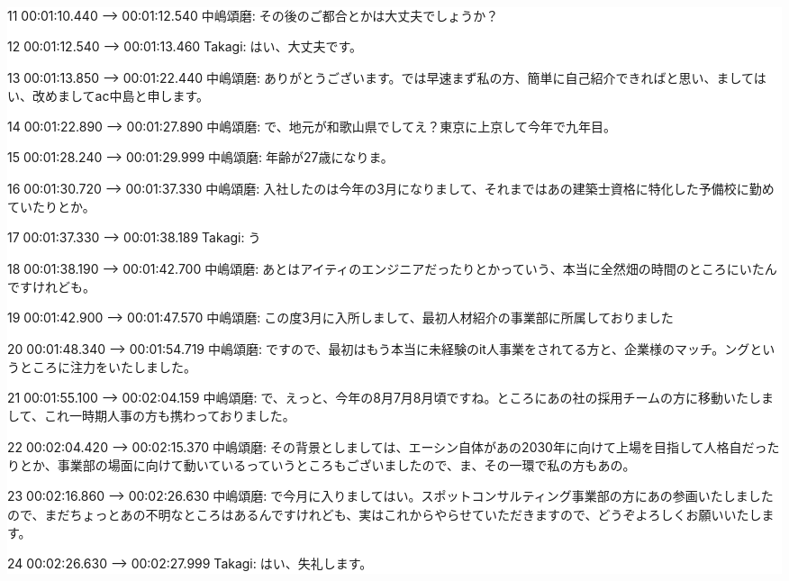 11
00:01:10.440 --> 00:01:12.540
中嶋頌磨: その後のご都合とかは大丈夫でしょうか？

12
00:01:12.540 --> 00:01:13.460
Takagi: はい、大丈夫です。

13
00:01:13.850 --> 00:01:22.440
中嶋頌磨: ありがとうございます。では早速まず私の方、簡単に自己紹介できればと思い、ましてはい、改めましてac中島と申します。

14
00:01:22.890 --> 00:01:27.890
中嶋頌磨: で、地元が和歌山県でしてえ？東京に上京して今年で九年目。

15
00:01:28.240 --> 00:01:29.999
中嶋頌磨: 年齢が27歳になりま。

16
00:01:30.720 --> 00:01:37.330
中嶋頌磨: 入社したのは今年の3月になりまして、それまではあの建築士資格に特化した予備校に勤めていたりとか。

17
00:01:37.330 --> 00:01:38.189
Takagi: う

18
00:01:38.190 --> 00:01:42.700
中嶋頌磨: あとはアイティのエンジニアだったりとかっていう、本当に全然畑の時間のところにいたんですけれども。

19
00:01:42.900 --> 00:01:47.570
中嶋頌磨: この度3月に入所しまして、最初人材紹介の事業部に所属しておりました

20
00:01:48.340 --> 00:01:54.719
中嶋頌磨: ですので、最初はもう本当に未経験のit人事業をされてる方と、企業様のマッチ。ングというところに注力をいたしました。

21
00:01:55.100 --> 00:02:04.159
中嶋頌磨: で、えっと、今年の8月7月8月頃ですね。ところにあの社の採用チームの方に移動いたしまして、これ一時期人事の方も携わっておりました。

22
00:02:04.420 --> 00:02:15.370
中嶋頌磨: その背景としましては、エーシン自体があの2030年に向けて上場を目指して人格自だったりとか、事業部の場面に向けて動いているっていうところもございましたので、ま、その一環で私の方もあの。

23
00:02:16.860 --> 00:02:26.630
中嶋頌磨: で今月に入りましてはい。スポットコンサルティング事業部の方にあの参画いたしましたので、まだちょっとあの不明なところはあるんですけれども、実はこれからやらせていただきますので、どうぞよろしくお願いいたします。

24
00:02:26.630 --> 00:02:27.999
Takagi: はい、失礼します。
